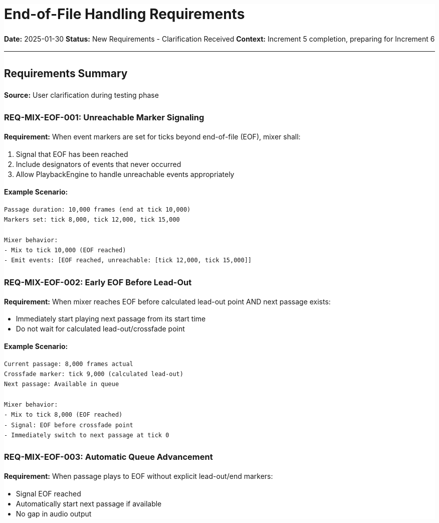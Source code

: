 # End-of-File Handling Requirements

**Date:** 2025-01-30
**Status:** New Requirements - Clarification Received
**Context:** Increment 5 completion, preparing for Increment 6

---

## Requirements Summary

**Source:** User clarification during testing phase

### REQ-MIX-EOF-001: Unreachable Marker Signaling

**Requirement:**
When event markers are set for ticks beyond end-of-file (EOF), mixer shall:
1. Signal that EOF has been reached
2. Include designators of events that never occurred
3. Allow PlaybackEngine to handle unreachable events appropriately

**Example Scenario:**
```
Passage duration: 10,000 frames (end at tick 10,000)
Markers set: tick 8,000, tick 12,000, tick 15,000

Mixer behavior:
- Mix to tick 10,000 (EOF reached)
- Emit events: [EOF reached, unreachable: [tick 12,000, tick 15,000]]
```

### REQ-MIX-EOF-002: Early EOF Before Lead-Out

**Requirement:**
When mixer reaches EOF before calculated lead-out point AND next passage exists:
- Immediately start playing next passage from its start time
- Do not wait for calculated lead-out/crossfade point

**Example Scenario:**
```
Current passage: 8,000 frames actual
Crossfade marker: tick 9,000 (calculated lead-out)
Next passage: Available in queue

Mixer behavior:
- Mix to tick 8,000 (EOF reached)
- Signal: EOF before crossfade point
- Immediately switch to next passage at tick 0
```

### REQ-MIX-EOF-003: Automatic Queue Advancement

**Requirement:**
When passage plays to EOF without explicit lead-out/end markers:
- Signal EOF reached
- Automatically start next passage if available
- No gap in audio output
